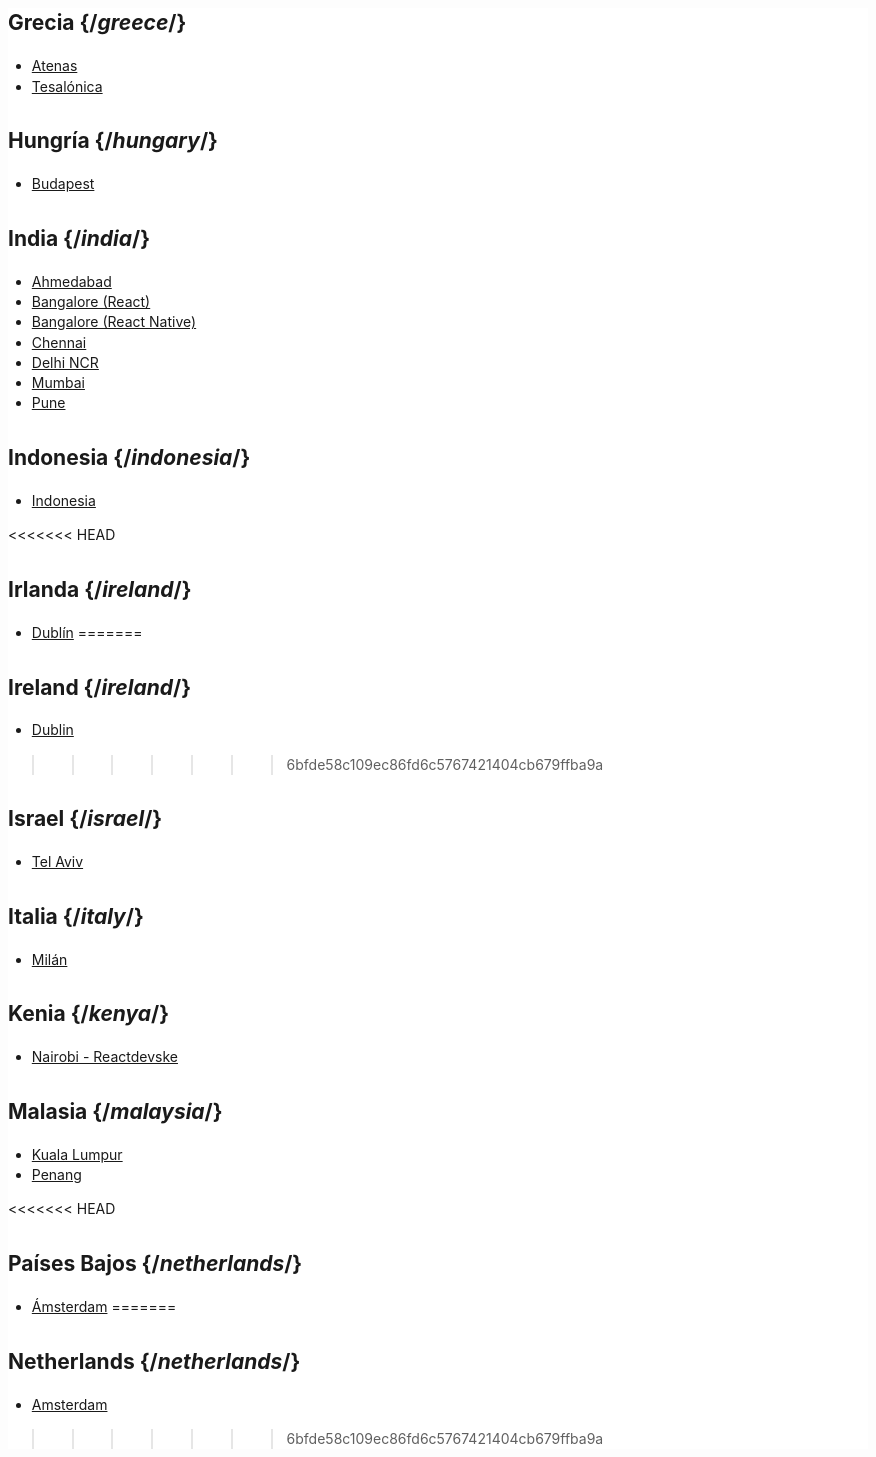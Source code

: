 ## Grecia {/*greece*/}
* [Atenas](https://www.meetup.com/React-To-React-Athens-MeetUp/)
* [Tesalónica](https://www.meetup.com/Thessaloniki-ReactJS-Meetup/)

## Hungría {/*hungary*/}
* [Budapest](https://www.meetup.com/React-Budapest/)

## India {/*india*/}
* [Ahmedabad](https://www.meetup.com/react-ahmedabad/)
* [Bangalore (React)](https://www.meetup.com/ReactJS-Bangalore/)
* [Bangalore (React Native)](https://www.meetup.com/React-Native-Bangalore-Meetup)
* [Chennai](https://www.meetup.com/React-Chennai/)
* [Delhi NCR](https://www.meetup.com/React-Delhi-NCR/)
* [Mumbai](https://reactmumbai.dev)
* [Pune](https://www.meetup.com/ReactJS-and-Friends/)

## Indonesia {/*indonesia*/}
* [Indonesia](https://www.meetup.com/reactindonesia/)

<<<<<<< HEAD
## Irlanda {/*ireland*/}
* [Dublín](https://www.meetup.com/ReactJS-Dublin/)
=======
## Ireland {/*ireland*/}
* [Dublin](https://guild.host/reactjs-dublin)
>>>>>>> 6bfde58c109ec86fd6c5767421404cb679ffba9a

## Israel {/*israel*/}
* [Tel Aviv](https://www.meetup.com/ReactJS-Israel/)

## Italia {/*italy*/}
* [Milán](https://www.meetup.com/React-JS-Milano/)

## Kenia {/*kenya*/}
* [Nairobi - Reactdevske](https://kommunity.com/reactjs-developer-community-kenya-reactdevske)

## Malasia {/*malaysia*/}
* [Kuala Lumpur](https://www.kl-react.com/)
* [Penang](https://www.facebook.com/groups/reactpenang/)

<<<<<<< HEAD
## Países Bajos {/*netherlands*/}
* [Ámsterdam](https://www.meetup.com/React-Amsterdam/)
=======
## Netherlands {/*netherlands*/}
* [Amsterdam](https://guild.host/react-amsterdam)
>>>>>>> 6bfde58c109ec86fd6c5767421404cb679ffba9a
